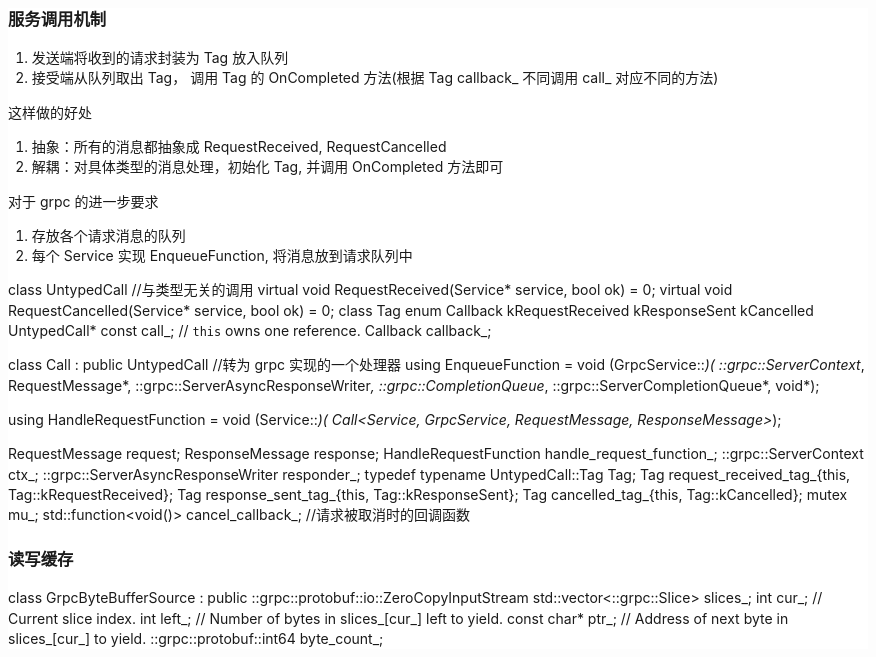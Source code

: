 ### 服务调用机制

1. 发送端将收到的请求封装为 Tag 放入队列
2. 接受端从队列取出 Tag， 调用  Tag 的 OnCompleted 方法(根据 Tag callback_ 不同调用 call_ 对应不同的方法)

这样做的好处
1. 抽象：所有的消息都抽象成  RequestReceived, RequestCancelled
2. 解耦：对具体类型的消息处理，初始化 Tag, 并调用 OnCompleted 方法即可

对于  grpc 的进一步要求

1. 存放各个请求消息的队列
2. 每个 Service 实现 EnqueueFunction, 将消息放到请求队列中

class UntypedCall //与类型无关的调用
  virtual void RequestReceived(Service* service, bool ok) = 0;
  virtual void RequestCancelled(Service* service, bool ok) = 0;
  class Tag
    enum Callback
        kRequestReceived
        kResponseSent
        kCancelled
    UntypedCall* const call_;  // `this` owns one reference.
    Callback callback_;

class Call : public UntypedCall<Service> //转为 grpc 实现的一个处理器
  using EnqueueFunction = void (GrpcService::*)(
      ::grpc::ServerContext*, RequestMessage*,
      ::grpc::ServerAsyncResponseWriter<ResponseMessage>*,
      ::grpc::CompletionQueue*, ::grpc::ServerCompletionQueue*, void*);

  using HandleRequestFunction = void (Service::*)(
      Call<Service, GrpcService, RequestMessage, ResponseMessage>*);

  RequestMessage request;
  ResponseMessage response;
  HandleRequestFunction handle_request_function_;
  ::grpc::ServerContext ctx_;
  ::grpc::ServerAsyncResponseWriter<ResponseMessage> responder_;
  typedef typename UntypedCall<Service>::Tag Tag;
  Tag request_received_tag_{this, Tag::kRequestReceived};
  Tag response_sent_tag_{this, Tag::kResponseSent};
  Tag cancelled_tag_{this, Tag::kCancelled};
  mutex mu_;
  std::function<void()> cancel_callback_; //请求被取消时的回调函数

### 读写缓存

class GrpcByteBufferSource : public ::grpc::protobuf::io::ZeroCopyInputStream
  std::vector<::grpc::Slice> slices_;
  int cur_;          // Current slice index.
  int left_;         // Number of bytes in slices_[cur_] left to yield.
  const char* ptr_;  // Address of next byte in slices_[cur_] to yield.
  ::grpc::protobuf::int64 byte_count_;
